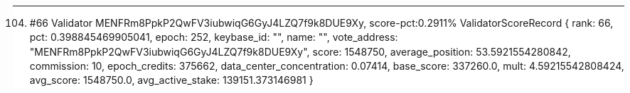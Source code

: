 -------------------------------------------------------------
104) #66 Validator MENFRm8PpkP2QwFV3iubwiqG6GyJ4LZQ7f9k8DUE9Xy, score-pct:0.2911%
ValidatorScoreRecord { rank: 66, pct: 0.398845469905041, epoch: 252, keybase_id: "", name: "", vote_address: "MENFRm8PpkP2QwFV3iubwiqG6GyJ4LZQ7f9k8DUE9Xy", score: 1548750, average_position: 53.5921554280842, commission: 10, epoch_credits: 375662, data_center_concentration: 0.07414, base_score: 337260.0, mult: 4.59215542808424, avg_score: 1548750.0, avg_active_stake: 139151.373146981 }
